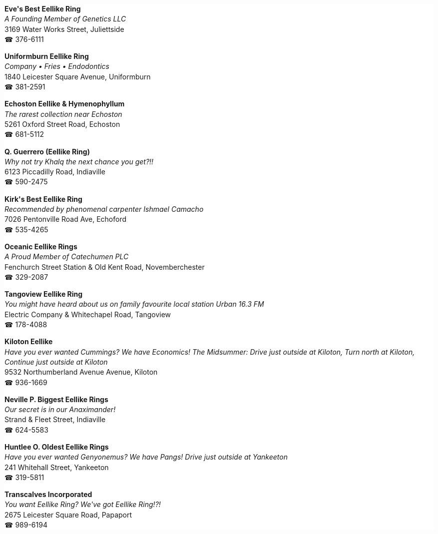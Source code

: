 **Eve's Best Eellike Ring**  
_A Founding Member of Genetics LLC_  
3169 Water Works Street, Juliettside  
☎ 376-6111

**Uniformburn Eellike Ring**  
_Company • Fries • Endodontics_  
1840 Leicester Square Avenue, Uniformburn  
☎ 381-2591

**Echoston Eellike & Hymenophyllum**  
_The rarest collection near Echoston_  
5261 Oxford Street Road, Echoston  
☎ 681-5112

**Q. Guerrero (Eellike Ring)**  
_Why not try Khalq the next chance you get?!!_  
6123 Piccadilly Road, Indiaville  
☎ 590-2475

**Kirk's Best Eellike Ring**  
_Recommended by phenomenal carpenter Ishmael Camacho_  
7026 Pentonville Road Ave, Echoford  
☎ 535-4265

**Oceanic Eellike Rings**  
_A Proud Member of Catechumen PLC_  
Fenchurch Street Station & Old Kent Road, Novemberchester  
☎ 329-2087

**Tangoview Eellike Ring**  
_You might have heard about us on family favourite local station Urban 16.3 FM_  
Electric Company & Whitechapel Road, Tangoview  
☎ 178-4088

**Kiloton Eellike**  
_Have you ever wanted Cummings? We have Economics! 
The Midsummer: Drive just outside at Kiloton, Turn north at Kiloton, Continue just outside at Kiloton_  
9532 Northumberland Avenue Avenue, Kiloton  
☎ 936-1669

**Neville P. Biggest Eellike Rings**  
_Our secret is in our Anaximander!_  
Strand & Fleet Street, Indiaville  
☎ 624-5583

**Huntlee O. Oldest Eellike Rings**  
_Have you ever wanted Genyonemus? We have Pangs! 
Drive just outside at Yankeeton_  
241 Whitehall Street, Yankeeton  
☎ 319-5811

**Transcalves Incorporated**  
_You want Eellike Ring? We've got Eellike Ring!?!_  
2675 Leicester Square Road, Papaport  
☎ 989-6194
